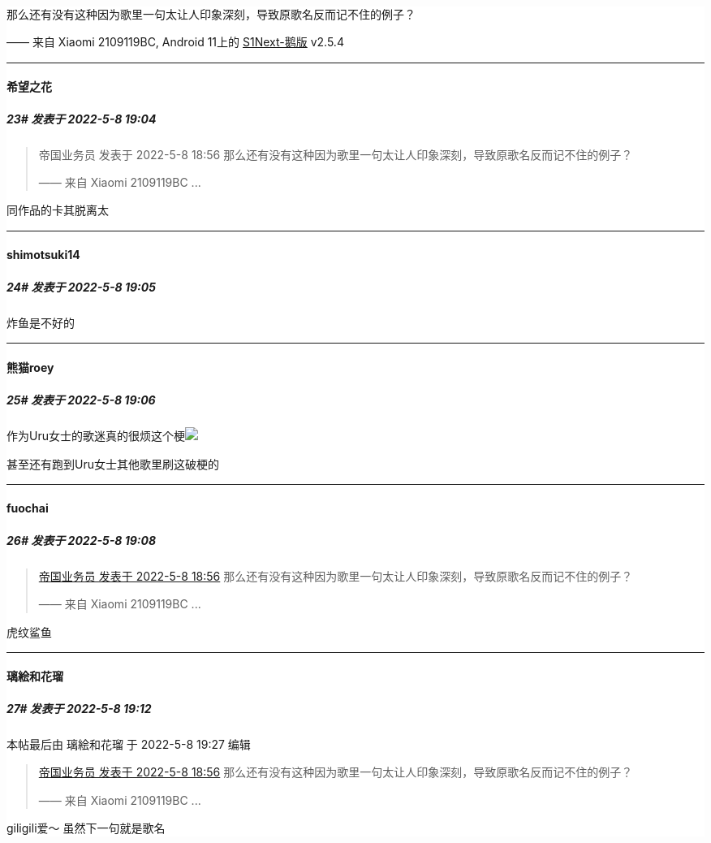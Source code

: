那么还有没有这种因为歌里一句太让人印象深刻，导致原歌名反而记不住的例子？

—— 来自 Xiaomi 2109119BC, Android 11上的 [S1Next-鹅版](https://github.com/ykrank/S1-Next/releases) v2.5.4

*****

####  希望之花  
##### 23#       发表于 2022-5-8 19:04

<blockquote>帝国业务员 发表于 2022-5-8 18:56
那么还有没有这种因为歌里一句太让人印象深刻，导致原歌名反而记不住的例子？

—— 来自 Xiaomi 2109119BC ...</blockquote>
同作品的卡其脱离太

*****

####  shimotsuki14  
##### 24#       发表于 2022-5-8 19:05

炸鱼是不好的

*****

####  熊猫roey  
##### 25#       发表于 2022-5-8 19:06

作为Uru女士的歌迷真的很烦这个梗<img src="https://static.saraba1st.com/image/smiley/face2017/001.png" referrerpolicy="no-referrer">

甚至还有跑到Uru女士其他歌里刷这破梗的

*****

####  fuochai  
##### 26#       发表于 2022-5-8 19:08

<blockquote><a href="httphttps://bbs.saraba1st.com/2b/forum.php?mod=redirect&amp;goto=findpost&amp;pid=55742320&amp;ptid=2068471" target="_blank">帝国业务员 发表于 2022-5-8 18:56</a>
那么还有没有这种因为歌里一句太让人印象深刻，导致原歌名反而记不住的例子？

—— 来自 Xiaomi 2109119BC ...</blockquote>
虎纹鲨鱼

*****

####  璃絵和花瑠  
##### 27#       发表于 2022-5-8 19:12

 本帖最后由 璃絵和花瑠 于 2022-5-8 19:27 编辑 
<blockquote><a href="httphttps://bbs.saraba1st.com/2b/forum.php?mod=redirect&amp;goto=findpost&amp;pid=55742320&amp;ptid=2068471" target="_blank">帝国业务员 发表于 2022-5-8 18:56</a>
那么还有没有这种因为歌里一句太让人印象深刻，导致原歌名反而记不住的例子？

—— 来自 Xiaomi 2109119BC ...</blockquote>
giligili爱～
虽然下一句就是歌名
